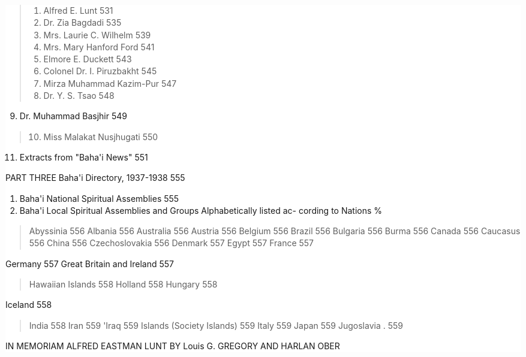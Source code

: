 > 1.   Alfred E. Lunt                                                             531
> 2.   Dr. Zia Bagdadi                                                            535
> 3.   Mrs. Laurie C. Wilhelm                                                     539
> 4.   Mrs. Mary Hanford Ford                                                     541
> 5.   Elmore E. Duckett                                                          543
> 6.   Colonel Dr. I. Piruzbakht                                                  545
> 7.   Mirza Muhammad Kazim-Pur                                                   547
> 8.   Dr. Y. S. Tsao                                                             548

9.   Dr.    Muhammad     Basjhir                                                549

> 10.   Miss   Malakat Nusjhugati                                                  550

11.   Extracts from "Baha'i         News"                                        551

PART THREE
Baha'i Directory, 1937-1938                                                           555
1. Baha'i National Spiritual Assemblies                                            555
2.   Baha'i Local Spiritual Assemblies and Groups Alphabetically listed ac-
cording to Nations                               %

> Abyssinia                                                                556
> Albania                                                                  556
> Australia                                                                556
> Austria                                                                  556
> Belgium                                                                  556
> Brazil                                                                   556
> Bulgaria                                                                 556
> Burma                                                                    556
> Canada                                                                   556
> Caucasus                                                                 556
> China                                                                    556
> Czechoslovakia                                                           556
> Denmark                                                                  557
> Egypt                                                                    557
> France                                                                   557

Germany                                                                  557
Great Britain and Ireland                                                 557

> Hawaiian Islands                                                         558
> Holland                                                                  558
> Hungary                                                                  558

Iceland                                                                  558

> India                                                                     558
> Iran                                                                      559
> 'Iraq                                                                     559
> Islands     (Society   Islands)                                           559
> Italy                                                                     559
> Japan                                                                     559
Jugoslavia                                                        .       559

IN       MEMORIAM
ALFRED EASTMAN LUNT
BY Louis          G.   GREGORY AND HARLAN OBER
